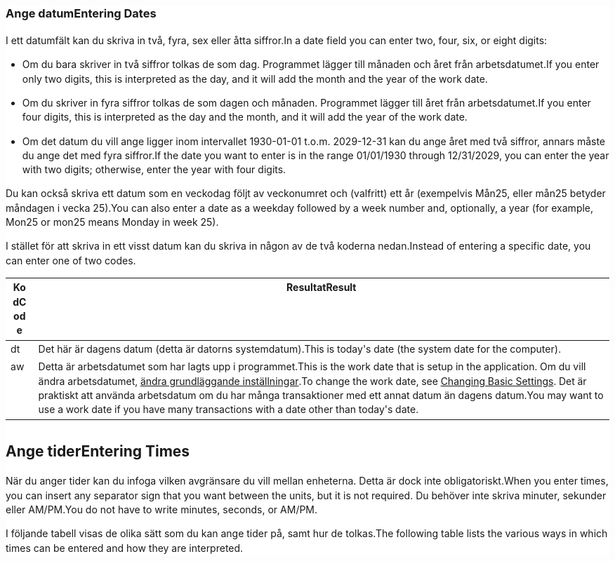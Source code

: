 ### <a name="entering-dates"></a><span data-ttu-id="dd36d-144">Ange datum</span><span class="sxs-lookup"><span data-stu-id="dd36d-144">Entering Dates</span></span>  
 <span data-ttu-id="dd36d-145">I ett datumfält kan du skriva in två, fyra, sex eller åtta siffror.</span><span class="sxs-lookup"><span data-stu-id="dd36d-145">In a date field you can enter two, four, six, or eight digits:</span></span>  

-   <span data-ttu-id="dd36d-146">Om du bara skriver in två siffror tolkas de som dag. Programmet lägger till månaden och året från arbetsdatumet.</span><span class="sxs-lookup"><span data-stu-id="dd36d-146">If you enter only two digits, this is interpreted as the day, and it will add the month and the year of the work date.</span></span>  

-   <span data-ttu-id="dd36d-147">Om du skriver in fyra siffror tolkas de som dagen och månaden. Programmet lägger till året från arbetsdatumet.</span><span class="sxs-lookup"><span data-stu-id="dd36d-147">If you enter four digits, this is interpreted as the day and the month, and it will add the year of the work date.</span></span>  

-   <span data-ttu-id="dd36d-148">Om det datum du vill ange ligger inom intervallet 1930-01-01 t.o.m. 2029-12-31 kan du ange året med två siffror, annars måste du ange det med fyra siffror.</span><span class="sxs-lookup"><span data-stu-id="dd36d-148">If the date you want to enter is in the range 01/01/1930 through 12/31/2029, you can enter the year with two digits; otherwise, enter the year with four digits.</span></span>  

 <span data-ttu-id="dd36d-149">Du kan också skriva ett datum som en veckodag följt av veckonumret och (valfritt) ett år (exempelvis Mån25, eller mån25 betyder måndagen i vecka 25).</span><span class="sxs-lookup"><span data-stu-id="dd36d-149">You can also enter a date as a weekday followed by a week number and, optionally, a year (for example, Mon25 or mon25 means Monday in week 25).</span></span>  

 <span data-ttu-id="dd36d-150">I stället för att skriva in ett visst datum kan du skriva in någon av de två koderna nedan.</span><span class="sxs-lookup"><span data-stu-id="dd36d-150">Instead of entering a specific date, you can enter one of two codes.</span></span>  

|<span data-ttu-id="dd36d-151">Kod</span><span class="sxs-lookup"><span data-stu-id="dd36d-151">Code</span></span>|<span data-ttu-id="dd36d-152">Resultat</span><span class="sxs-lookup"><span data-stu-id="dd36d-152">Result</span></span>|  
|--------------|----------------|  
|<span data-ttu-id="dd36d-153">d</span><span class="sxs-lookup"><span data-stu-id="dd36d-153">t</span></span>|<span data-ttu-id="dd36d-154">Det här är dagens datum (detta är datorns systemdatum).</span><span class="sxs-lookup"><span data-stu-id="dd36d-154">This is today's date (the system date for the computer).</span></span>|  
|<span data-ttu-id="dd36d-155">a</span><span class="sxs-lookup"><span data-stu-id="dd36d-155">w</span></span>|<span data-ttu-id="dd36d-156">Detta är arbetsdatumet som har lagts upp i programmet.</span><span class="sxs-lookup"><span data-stu-id="dd36d-156">This is the work date that is setup in the application.</span></span> <span data-ttu-id="dd36d-157">Om du vill ändra arbetsdatumet, [ändra grundläggande inställningar](ui-change-basic-settings.md).</span><span class="sxs-lookup"><span data-stu-id="dd36d-157">To change the work date, see [Changing Basic Settings](ui-change-basic-settings.md).</span></span> <span data-ttu-id="dd36d-158">Det är praktiskt att använda arbetsdatum om du har många transaktioner med ett annat datum än dagens datum.</span><span class="sxs-lookup"><span data-stu-id="dd36d-158">You may want to use a work date if you have many transactions with a date other than today's date.</span></span>|  



## <a name="entering-times"></a><span data-ttu-id="dd36d-159">Ange tider</span><span class="sxs-lookup"><span data-stu-id="dd36d-159">Entering Times</span></span>  
 <span data-ttu-id="dd36d-160">När du anger tider kan du infoga vilken avgränsare du vill mellan enheterna. Detta är dock inte obligatoriskt.</span><span class="sxs-lookup"><span data-stu-id="dd36d-160">When you enter times, you can insert any separator sign that you want between the units, but it is not required.</span></span> <span data-ttu-id="dd36d-161">Du behöver inte skriva minuter, sekunder eller AM/PM.</span><span class="sxs-lookup"><span data-stu-id="dd36d-161">You do not have to write minutes, seconds, or AM/PM.</span></span>  

 <span data-ttu-id="dd36d-162">I följande tabell visas de olika sätt som du kan ange tider på, samt hur de tolkas.</span><span class="sxs-lookup"><span data-stu-id="dd36d-162">The following table lists the various ways in which times can be entered and how they are interpreted.</span></span>  
